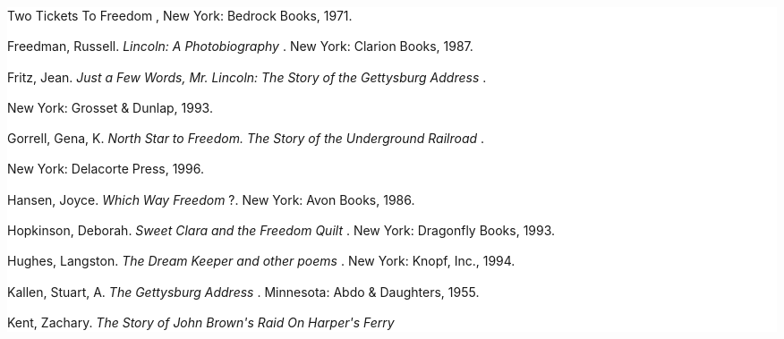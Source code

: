 Two Tickets To Freedom
</i>
, New York: Bedrock Books, 1971.
</p>
<p>
Freedman, Russell.
<i>
Lincoln: A Photobiography
</i>
. New York: Clarion Books, 1987.
</p>
<p>
Fritz, Jean.
<i>
Just a Few Words, Mr. Lincoln: The Story of the Gettysburg Address
</i>
.
</p>
<p>
New York: Grosset &amp; Dunlap, 1993.
</p>
<p>
Gorrell, Gena, K.
<i>
North Star to Freedom. The Story of the Underground Railroad
</i>
.
</p>
<p>
New York: Delacorte Press, 1996.
</p>
<p>
Hansen, Joyce.
<i>
Which Way Freedom
</i>
?. New York: Avon Books, 1986.
</p>
<p>
Hopkinson, Deborah.
<i>
Sweet Clara and the Freedom Quilt
</i>
. New York: Dragonfly Books, 1993.
</p>
<p>
Hughes, Langston.
<i>
The Dream Keeper and other poems
</i>
. New York: Knopf, Inc., 1994.
</p>
<p>
Kallen, Stuart, A.
<i>
The Gettysburg Address
</i>
. Minnesota: Abdo &amp; Daughters, 1955.
</p>
<p>
Kent, Zachary.
<i>
The Story of John Brown's Raid On Harper's Ferry
</i>